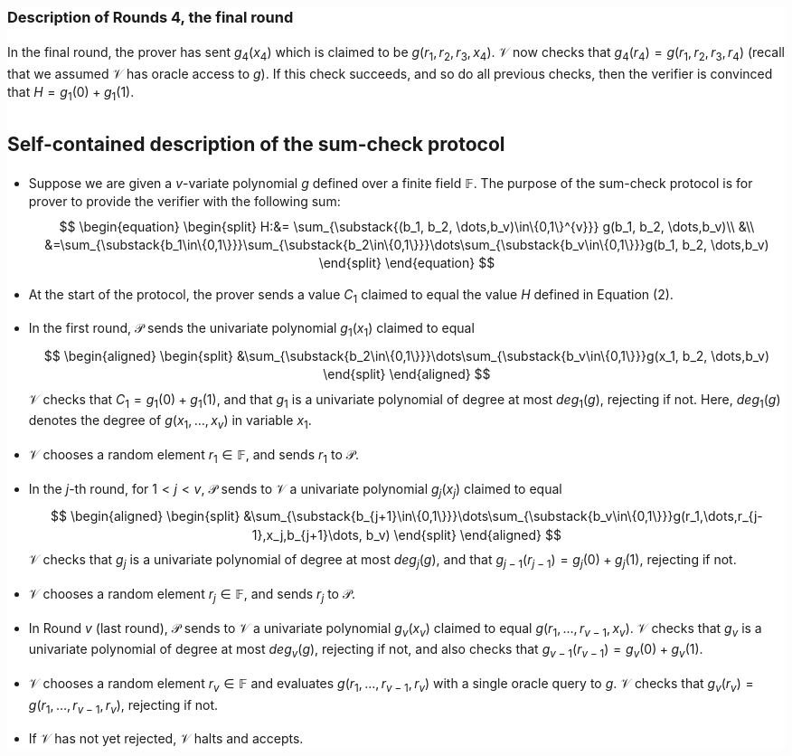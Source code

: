 ### Description of Rounds 4, the final round
In the final round, the prover has sent $g_4(x_4)$ which is claimed to be $g(r_1, r_2, r_3, x_4)$. $\mathcal{V}$ now checks that $g_4(r_4) = g(r_1, r_2, r_3, r_4)$ (recall that we assumed $\mathcal{V}$ has oracle access to $g$). If this check succeeds, and so do all previous checks, then the verifier is convinced that $H = g_1(0)+g_1(1)$.



## Self-contained description of the sum-check protocol
- Suppose we are given a $v$-variate polynomial $g$ defined over a finite field $\mathbb{F}$. The purpose of the sum-check protocol is for prover to provide the verifier with the following sum:
$$
\begin{equation}
\begin{split}
    H:&= \sum_{\substack{(b_1, b_2, \dots,b_v)\in\{0,1\}^{v}}} g(b_1, b_2, \dots,b_v)\\
    &\\
    &=\sum_{\substack{b_1\in\{0,1\}}}\sum_{\substack{b_2\in\{0,1\}}}\dots\sum_{\substack{b_v\in\{0,1\}}}g(b_1, b_2, \dots,b_v)
\end{split}
\end{equation}
$$

- At the start of the protocol, the prover sends a value $C_1$ claimed to equal the value $H$ defined in Equation (2).
- In the first round, $\mathcal{P}$ sends the univariate polynomial $g_1(x_1)$ claimed to equal
    $$
    \begin{aligned}
    \begin{split}
        &\sum_{\substack{b_2\in\{0,1\}}}\dots\sum_{\substack{b_v\in\{0,1\}}}g(x_1, b_2, \dots,b_v)
    \end{split}
    \end{aligned}
    $$
    $\mathcal{V}$ checks that $C_1 = g_1(0)+ g_1(1)$, and that $g_1$ is a univariate polynomial of degree at most $deg_1(g)$, rejecting if not. Here, $deg_1(g)$ denotes the degree of $g(x_1,\dots, x_v)$ in variable $x_1$.
- $\mathcal{V}$ chooses a random element $r_1\in\mathbb{F}$, and sends $r_1$ to $\mathcal{P}$.
- In the $j$-th round, for $1 \lt j \lt v$, $\mathcal{P}$ sends to $\mathcal{V}$ a univariate polynomial $g_j(x_j)$ claimed to equal
  $$
    \begin{aligned}
    \begin{split}
        &\sum_{\substack{b_{j+1}\in\{0,1\}}}\dots\sum_{\substack{b_v\in\{0,1\}}}g(r_1,\dots,r_{j-1},x_j,b_{j+1}\dots, b_v)
    \end{split}
    \end{aligned}
  $$
    $\mathcal{V}$ checks that $g_j$ is a univariate polynomial of degree at most $deg_j(g)$, and that $g_{j−1}(r_{j−1}) =
g_j(0)+ g_j(1)$, rejecting if not.
- $\mathcal{V}$ chooses a random element $r_j\in\mathbb{F}$, and sends $r_j$ to $\mathcal{P}$.
- In Round $v$ (last round), $\mathcal{P}$ sends to $\mathcal{V}$ a univariate polynomial $g_v(x_v)$ claimed to equal $g(r_1,\dots,r_{v−1},x_v)$.
    $\mathcal{V}$ checks that $g_v$ is a univariate polynomial of degree at most $deg_v(g)$, rejecting if not, and also checks that $g_{v−1}(r_{v−1}) = g_v(0)+ g_v(1)$.
- $\mathcal{V}$ chooses a random element $r_v\in\mathbb{F}$ and evaluates $g(r_1,\dots,r_{v−1},r_v)$ with a single oracle query to $g$.
    $\mathcal{V}$ checks that $g_v(r_v) = g(r_1,\dots,r_{v−1},r_v)$, rejecting if not.
- If $\mathcal{V}$ has not yet rejected, $\mathcal{V}$ halts and accepts.